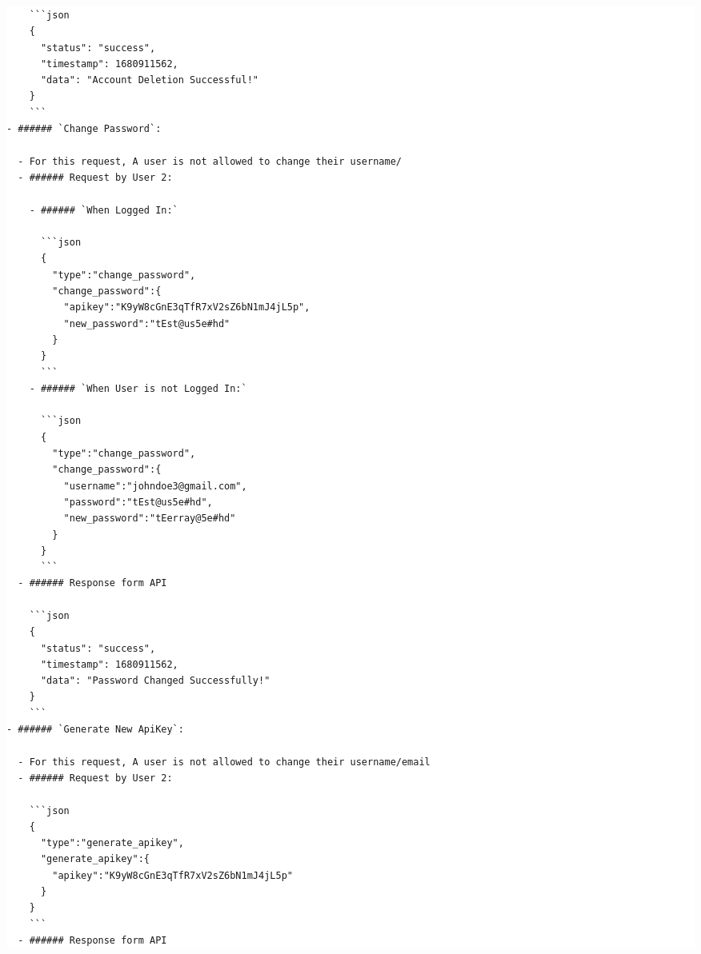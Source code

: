         ```json
        {
          "status": "success",
          "timestamp": 1680911562,
          "data": "Account Deletion Successful!"
        }
        ```
    - ###### `Change Password`:

      - For this request, A user is not allowed to change their username/
      - ###### Request by User 2:

        - ###### `When Logged In:`

          ```json
          {
            "type":"change_password",
            "change_password":{
              "apikey":"K9yW8cGnE3qTfR7xV2sZ6bN1mJ4jL5p",
              "new_password":"tEst@us5e#hd"
            }
          }
          ```
        - ###### `When User is not Logged In:`

          ```json
          {
            "type":"change_password",
            "change_password":{
              "username":"johndoe3@gmail.com",
              "password":"tEst@us5e#hd",
              "new_password":"tEerray@5e#hd"
            }
          }
          ```
      - ###### Response form API

        ```json
        {
          "status": "success",
          "timestamp": 1680911562,
          "data": "Password Changed Successfully!"
        }
        ```
    - ###### `Generate New ApiKey`:

      - For this request, A user is not allowed to change their username/email
      - ###### Request by User 2:

        ```json
        {
          "type":"generate_apikey",
          "generate_apikey":{
            "apikey":"K9yW8cGnE3qTfR7xV2sZ6bN1mJ4jL5p"
          }
        }
        ```
      - ###### Response form API
